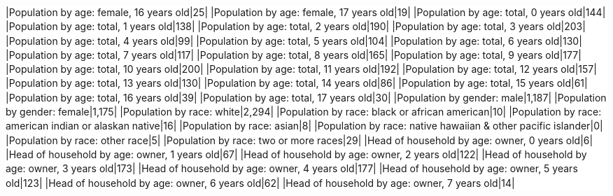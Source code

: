 |Population by age: female, 16 years old|25|
|Population by age: female, 17 years old|19|
|Population by age: total, 0 years old|144|
|Population by age: total, 1 years old|138|
|Population by age: total, 2 years old|190|
|Population by age: total, 3 years old|203|
|Population by age: total, 4 years old|99|
|Population by age: total, 5 years old|104|
|Population by age: total, 6 years old|130|
|Population by age: total, 7 years old|117|
|Population by age: total, 8 years old|165|
|Population by age: total, 9 years old|177|
|Population by age: total, 10 years old|200|
|Population by age: total, 11 years old|192|
|Population by age: total, 12 years old|157|
|Population by age: total, 13 years old|130|
|Population by age: total, 14 years old|86|
|Population by age: total, 15 years old|61|
|Population by age: total, 16 years old|39|
|Population by age: total, 17 years old|30|
|Population by gender: male|1,187|
|Population by gender: female|1,175|
|Population by race: white|2,294|
|Population by race: black or african american|10|
|Population by race: american indian or alaskan native|16|
|Population by race: asian|8|
|Population by race: native hawaiian & other pacific islander|0|
|Population by race: other race|5|
|Population by race: two or more races|29|
|Head of household by age: owner, 0 years old|6|
|Head of household by age: owner, 1 years old|67|
|Head of household by age: owner, 2 years old|122|
|Head of household by age: owner, 3 years old|173|
|Head of household by age: owner, 4 years old|177|
|Head of household by age: owner, 5 years old|123|
|Head of household by age: owner, 6 years old|62|
|Head of household by age: owner, 7 years old|14|